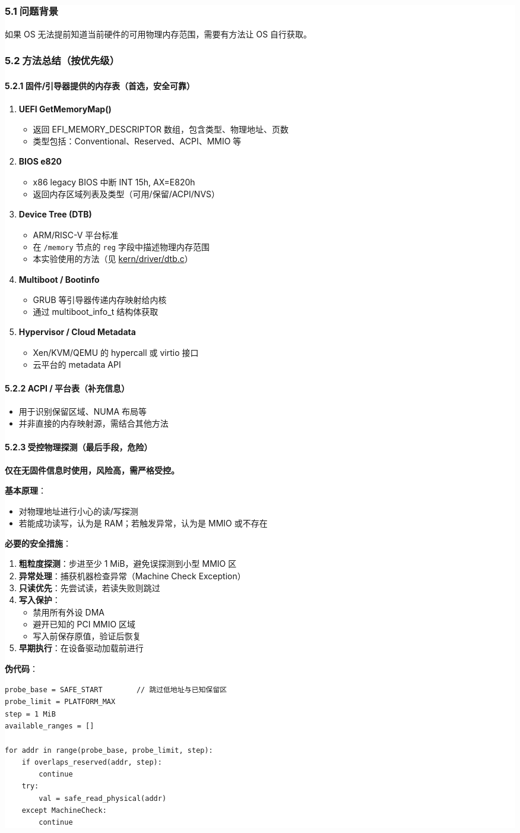 ### 5.1 问题背景

如果 OS 无法提前知道当前硬件的可用物理内存范围，需要有方法让 OS 自行获取。

### 5.2 方法总结（按优先级）

#### 5.2.1 固件/引导器提供的内存表（首选，安全可靠）

1. **UEFI GetMemoryMap()**
   - 返回 EFI_MEMORY_DESCRIPTOR 数组，包含类型、物理地址、页数
   - 类型包括：Conventional、Reserved、ACPI、MMIO 等

2. **BIOS e820**
   - x86 legacy BIOS 中断 INT 15h, AX=E820h
   - 返回内存区域列表及类型（可用/保留/ACPI/NVS）

3. **Device Tree (DTB)**
   - ARM/RISC-V 平台标准
   - 在 `/memory` 节点的 `reg` 字段中描述物理内存范围
   - 本实验使用的方法（见 [kern/driver/dtb.c](kern/driver/dtb.c)）

4. **Multiboot / Bootinfo**
   - GRUB 等引导器传递内存映射给内核
   - 通过 multiboot_info_t 结构体获取

5. **Hypervisor / Cloud Metadata**
   - Xen/KVM/QEMU 的 hypercall 或 virtio 接口
   - 云平台的 metadata API

#### 5.2.2 ACPI / 平台表（补充信息）

- 用于识别保留区域、NUMA 布局等
- 并非直接的内存映射源，需结合其他方法

#### 5.2.3 受控物理探测（最后手段，危险）

**仅在无固件信息时使用，风险高，需严格受控。**

**基本原理**：

- 对物理地址进行小心的读/写探测
- 若能成功读写，认为是 RAM；若触发异常，认为是 MMIO 或不存在

**必要的安全措施**：

1. **粗粒度探测**：步进至少 1 MiB，避免误探测到小型 MMIO 区
2. **异常处理**：捕获机器检查异常（Machine Check Exception）
3. **只读优先**：先尝试读，若读失败则跳过
4. **写入保护**：
   - 禁用所有外设 DMA
   - 避开已知的 PCI MMIO 区域
   - 写入前保存原值，验证后恢复
5. **早期执行**：在设备驱动加载前进行

**伪代码**：

```
probe_base = SAFE_START        // 跳过低地址与已知保留区
probe_limit = PLATFORM_MAX
step = 1 MiB
available_ranges = []

for addr in range(probe_base, probe_limit, step):
    if overlaps_reserved(addr, step):
        continue
    try:
        val = safe_read_physical(addr)
    except MachineCheck:
        continue
```